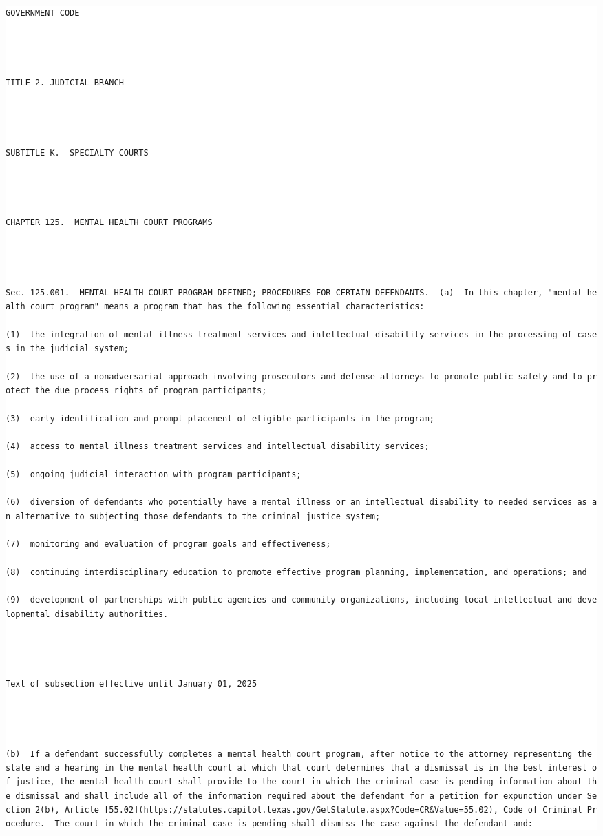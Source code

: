 ﻿
    
    
    	
    					
    
    
    GOVERNMENT CODE
    
      
    
    
    TITLE 2. JUDICIAL BRANCH
    
      
    
    
    SUBTITLE K.  SPECIALTY COURTS
    
      
    
    
    CHAPTER 125.  MENTAL HEALTH COURT PROGRAMS
    
      
    
    
    Sec. 125.001.  MENTAL HEALTH COURT PROGRAM DEFINED; PROCEDURES FOR CERTAIN DEFENDANTS.  (a)  In this chapter, "mental health court program" means a program that has the following essential characteristics:
    
    (1)  the integration of mental illness treatment services and intellectual disability services in the processing of cases in the judicial system;
    
    (2)  the use of a nonadversarial approach involving prosecutors and defense attorneys to promote public safety and to protect the due process rights of program participants;
    
    (3)  early identification and prompt placement of eligible participants in the program;
    
    (4)  access to mental illness treatment services and intellectual disability services;
    
    (5)  ongoing judicial interaction with program participants;
    
    (6)  diversion of defendants who potentially have a mental illness or an intellectual disability to needed services as an alternative to subjecting those defendants to the criminal justice system;
    
    (7)  monitoring and evaluation of program goals and effectiveness;
    
    (8)  continuing interdisciplinary education to promote effective program planning, implementation, and operations; and
    
    (9)  development of partnerships with public agencies and community organizations, including local intellectual and developmental disability authorities.
    
      
    
    
    Text of subsection effective until January 01, 2025
    
      
    
    
    (b)  If a defendant successfully completes a mental health court program, after notice to the attorney representing the state and a hearing in the mental health court at which that court determines that a dismissal is in the best interest of justice, the mental health court shall provide to the court in which the criminal case is pending information about the dismissal and shall include all of the information required about the defendant for a petition for expunction under Section 2(b), Article [55.02](https://statutes.capitol.texas.gov/GetStatute.aspx?Code=CR&Value=55.02), Code of Criminal Procedure.  The court in which the criminal case is pending shall dismiss the case against the defendant and:
    